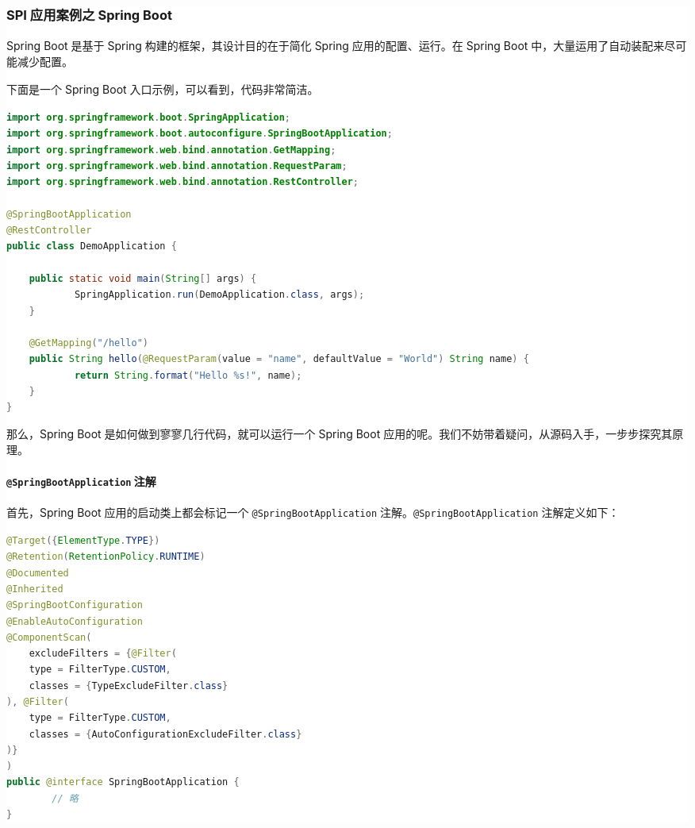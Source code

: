 ### SPI 应用案例之 Spring Boot

Spring Boot 是基于 Spring 构建的框架，其设计目的在于简化 Spring 应用的配置、运行。在 Spring Boot 中，大量运用了自动装配来尽可能减少配置。

下面是一个 Spring Boot 入口示例，可以看到，代码非常简洁。

```java
import org.springframework.boot.SpringApplication;
import org.springframework.boot.autoconfigure.SpringBootApplication;
import org.springframework.web.bind.annotation.GetMapping;
import org.springframework.web.bind.annotation.RequestParam;
import org.springframework.web.bind.annotation.RestController;

@SpringBootApplication
@RestController
public class DemoApplication {

    public static void main(String[] args) {
    		SpringApplication.run(DemoApplication.class, args);
    }

    @GetMapping("/hello")
    public String hello(@RequestParam(value = "name", defaultValue = "World") String name) {
    		return String.format("Hello %s!", name);
    }
}
```

那么，Spring Boot 是如何做到寥寥几行代码，就可以运行一个 Spring Boot 应用的呢。我们不妨带着疑问，从源码入手，一步步探究其原理。

#### `@SpringBootApplication` 注解

首先，Spring Boot 应用的启动类上都会标记一个 `@SpringBootApplication` 注解。`@SpringBootApplication` 注解定义如下：

```java
@Target({ElementType.TYPE})
@Retention(RetentionPolicy.RUNTIME)
@Documented
@Inherited
@SpringBootConfiguration
@EnableAutoConfiguration
@ComponentScan(
    excludeFilters = {@Filter(
    type = FilterType.CUSTOM,
    classes = {TypeExcludeFilter.class}
), @Filter(
    type = FilterType.CUSTOM,
    classes = {AutoConfigurationExcludeFilter.class}
)}
)
public @interface SpringBootApplication {
		// 略
}
```

